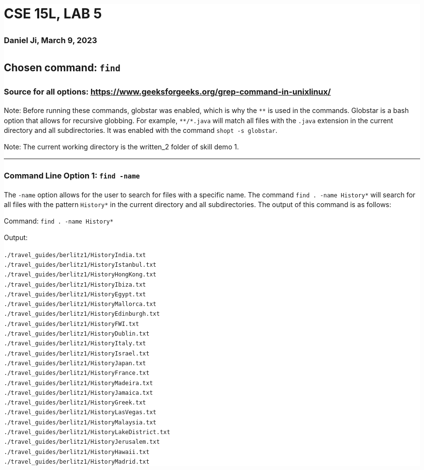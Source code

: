 # CSE 15L, LAB 5

### Daniel Ji, March 9, 2023

## Chosen command: `find`

### Source for all options: https://www.geeksforgeeks.org/grep-command-in-unixlinux/

Note: Before running these commands, globstar was enabled, which is why the `**` is used in the commands. Globstar is a bash option that allows for recursive globbing. For example, `**/*.java` will match all files with the `.java` extension in the current directory and all subdirectories. It was enabled with the command `shopt -s globstar`.

Note: The current working directory is the written_2 folder of skill demo 1. 

***

### Command Line Option 1: `find -name`

The `-name` option allows for the user to search for files with a specific name. The command `find . -name History*` will search for all files with the pattern `History*` in the current directory and all subdirectories. The output of this command is as follows:

Command: `find . -name History*`

Output: 
```bash
./travel_guides/berlitz1/HistoryIndia.txt
./travel_guides/berlitz1/HistoryIstanbul.txt
./travel_guides/berlitz1/HistoryHongKong.txt
./travel_guides/berlitz1/HistoryIbiza.txt
./travel_guides/berlitz1/HistoryEgypt.txt
./travel_guides/berlitz1/HistoryMallorca.txt
./travel_guides/berlitz1/HistoryEdinburgh.txt
./travel_guides/berlitz1/HistoryFWI.txt
./travel_guides/berlitz1/HistoryDublin.txt
./travel_guides/berlitz1/HistoryItaly.txt
./travel_guides/berlitz1/HistoryIsrael.txt
./travel_guides/berlitz1/HistoryJapan.txt
./travel_guides/berlitz1/HistoryFrance.txt
./travel_guides/berlitz1/HistoryMadeira.txt
./travel_guides/berlitz1/HistoryJamaica.txt
./travel_guides/berlitz1/HistoryGreek.txt
./travel_guides/berlitz1/HistoryLasVegas.txt
./travel_guides/berlitz1/HistoryMalaysia.txt
./travel_guides/berlitz1/HistoryLakeDistrict.txt
./travel_guides/berlitz1/HistoryJerusalem.txt
./travel_guides/berlitz1/HistoryHawaii.txt
./travel_guides/berlitz1/HistoryMadrid.txt
```
